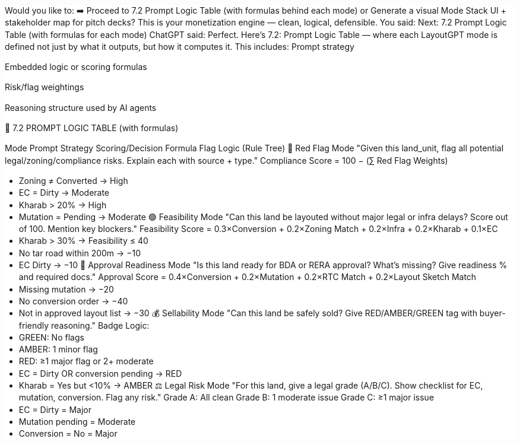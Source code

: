 
Would you like to:
➡️ Proceed to 7.2 Prompt Logic Table (with formulas behind each mode)
 or
 Generate a visual Mode Stack UI + stakeholder map for pitch decks?
This is your monetization engine — clean, logical, defensible.
You said:
Next: 7.2 Prompt Logic Table (with formulas for each mode)
ChatGPT said:
Perfect. Here’s 7.2: Prompt Logic Table — where each LayoutGPT mode is defined not just by what it outputs, but how it computes it. This includes:
Prompt strategy


Embedded logic or scoring formulas


Risk/flag weightings


Reasoning structure used by AI agents



🔹 7.2 PROMPT LOGIC TABLE (with formulas)

Mode
Prompt Strategy
Scoring/Decision Formula
Flag Logic (Rule Tree)
🔴 Red Flag Mode
"Given this land_unit, flag all potential legal/zoning/compliance risks. Explain each with source + type."
Compliance Score = 100 − (∑ Red Flag Weights)
- Zoning ≠ Converted → High
- EC = Dirty → Moderate
- Kharab > 20% → High
- Mutation = Pending → Moderate
🟢 Feasibility Mode
"Can this land be layouted without major legal or infra delays? Score out of 100. Mention key blockers."
Feasibility Score = 0.3×Conversion + 0.2×Zoning Match + 0.2×Infra + 0.2×Kharab + 0.1×EC
- Kharab > 30% → Feasibility ≤ 40
- No tar road within 200m → −10
- EC Dirty → −10
🏁 Approval Readiness Mode
"Is this land ready for BDA or RERA approval? What’s missing? Give readiness % and required docs."
Approval Score = 0.4×Conversion + 0.2×Mutation + 0.2×RTC Match + 0.2×Layout Sketch Match
- Missing mutation → −20
- No conversion order → −40
- Not in approved layout list → −30
💰 Sellability Mode
"Can this land be safely sold? Give RED/AMBER/GREEN tag with buyer-friendly reasoning."
Badge Logic:
- GREEN: No flags
- AMBER: 1 minor flag
- RED: ≥1 major flag or 2+ moderate
- EC = Dirty OR conversion pending → RED
- Kharab = Yes but <10% → AMBER
⚖️ Legal Risk Mode
"For this land, give a legal grade (A/B/C). Show checklist for EC, mutation, conversion. Flag any risk."
Grade A: All clean
Grade B: 1 moderate issue
Grade C: ≥1 major issue
- EC = Dirty = Major
- Mutation pending = Moderate
- Conversion = No = Major
